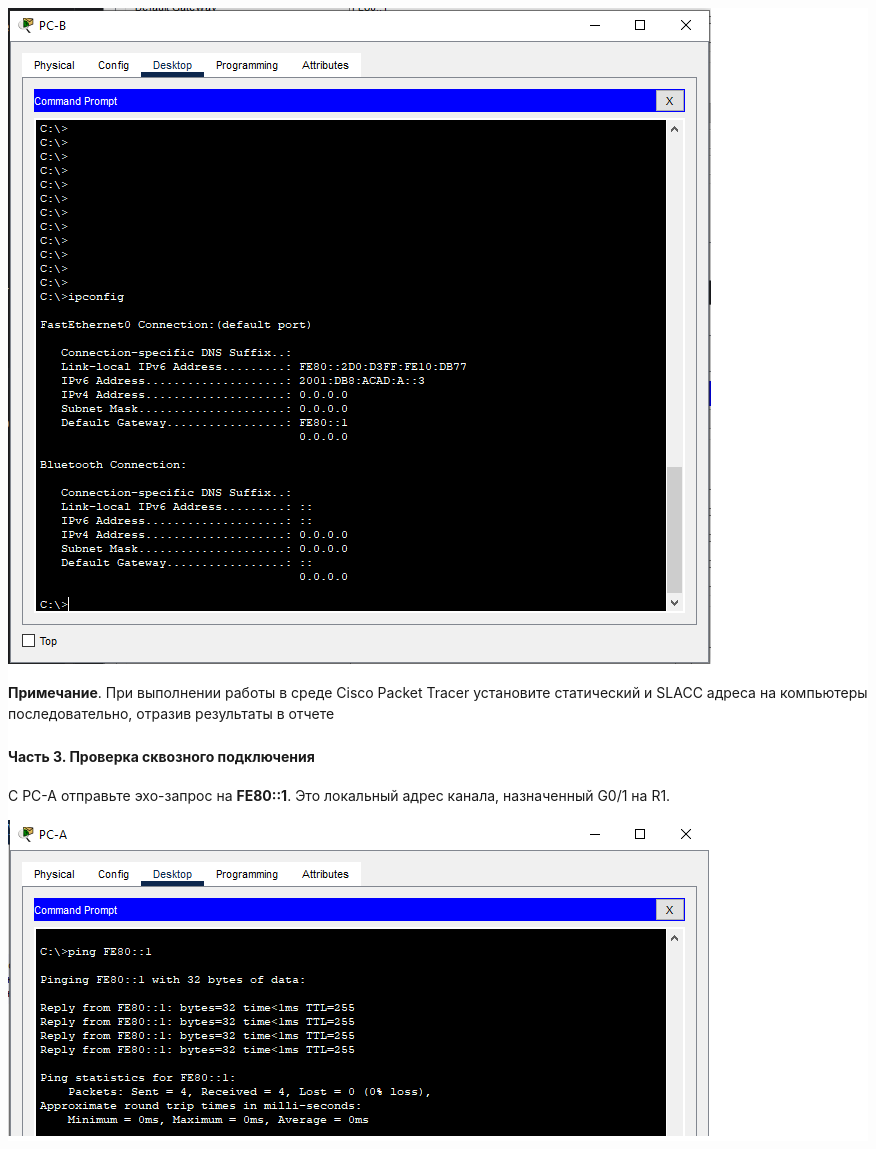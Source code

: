 ![img_16.png](images/img_16.png)

**Примечание**. При выполнении работы в среде Cisco Packet Tracer установите статический и SLACC адреса на компьютеры последовательно, отразив результаты в отчете

###
####  Часть 3. Проверка сквозного подключения
С PC-A отправьте эхо-запрос на **FE80::1**. Это локальный адрес канала, назначенный G0/1 на R1.

![img_17.png](images/img_17.png)
